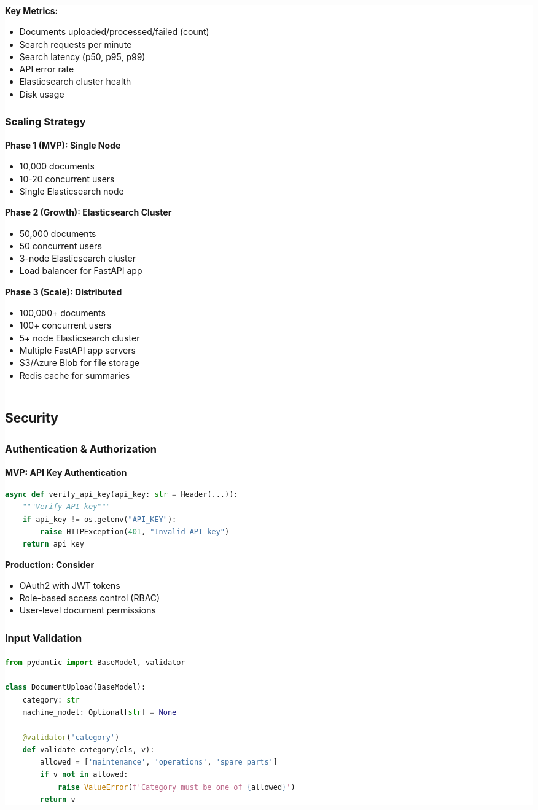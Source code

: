 **Key Metrics:**
- Documents uploaded/processed/failed (count)
- Search requests per minute
- Search latency (p50, p95, p99)
- API error rate
- Elasticsearch cluster health
- Disk usage

### Scaling Strategy

**Phase 1 (MVP): Single Node**
- 10,000 documents
- 10-20 concurrent users
- Single Elasticsearch node

**Phase 2 (Growth): Elasticsearch Cluster**
- 50,000 documents
- 50 concurrent users
- 3-node Elasticsearch cluster
- Load balancer for FastAPI app

**Phase 3 (Scale): Distributed**
- 100,000+ documents
- 100+ concurrent users
- 5+ node Elasticsearch cluster
- Multiple FastAPI app servers
- S3/Azure Blob for file storage
- Redis cache for summaries

---

## Security

### Authentication & Authorization

**MVP: API Key Authentication**
```python
async def verify_api_key(api_key: str = Header(...)):
    """Verify API key"""
    if api_key != os.getenv("API_KEY"):
        raise HTTPException(401, "Invalid API key")
    return api_key
```

**Production: Consider**
- OAuth2 with JWT tokens
- Role-based access control (RBAC)
- User-level document permissions

### Input Validation

```python
from pydantic import BaseModel, validator

class DocumentUpload(BaseModel):
    category: str
    machine_model: Optional[str] = None

    @validator('category')
    def validate_category(cls, v):
        allowed = ['maintenance', 'operations', 'spare_parts']
        if v not in allowed:
            raise ValueError(f'Category must be one of {allowed}')
        return v
```
